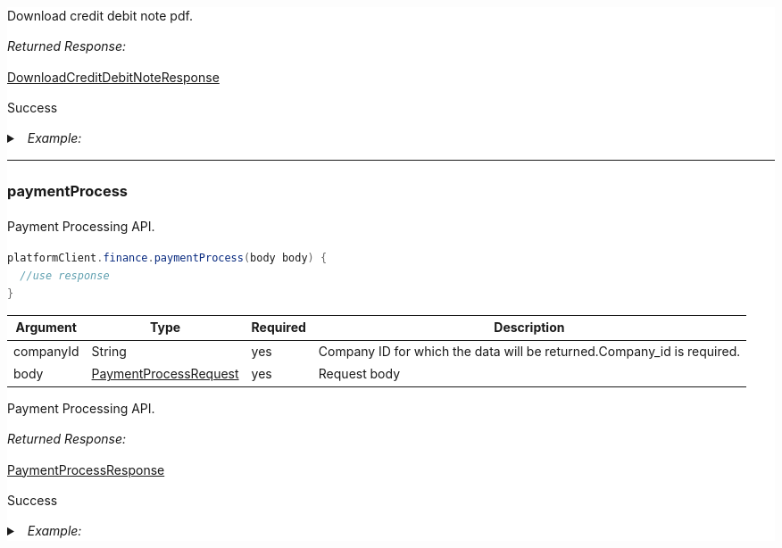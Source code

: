 
Download credit debit note pdf.

*Returned Response:*




[DownloadCreditDebitNoteResponse](#DownloadCreditDebitNoteResponse)

Success




<details><summary><i>&nbsp; Example:</i></summary></details>









---


### paymentProcess
Payment Processing API.




```java
platformClient.finance.paymentProcess(body body) {
  //use response
}
```



| Argument  |  Type  | Required | Description |
| --------- | -----  | -------- | ----------- | 
| companyId | String | yes | Company ID for which the data will be returned.Company_id is required. |  
| body | [PaymentProcessRequest](#PaymentProcessRequest) | yes | Request body |


Payment Processing API.

*Returned Response:*




[PaymentProcessResponse](#PaymentProcessResponse)

Success




<details><summary><i>&nbsp; Example:</i></summary></details>







